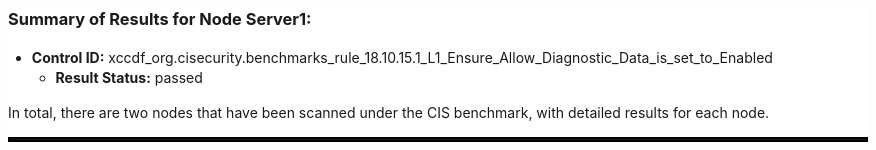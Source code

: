 ### Summary of Results for Node Server1:
- **Control ID:** xccdf_org.cisecurity.benchmarks_rule_18.10.15.1_L1_Ensure_Allow_Diagnostic_Data_is_set_to_Enabled
  - **Result Status:** passed

In total, there are two nodes that have been scanned under the CIS benchmark, with detailed results for each node.

 <hr style="border: 2px solid #000;">

